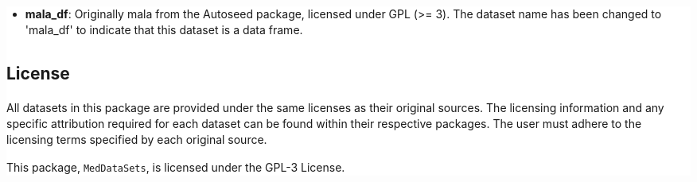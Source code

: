 
- **mala_df**: 
  Originally mala from the Autoseed package, licensed under GPL (>= 3). The dataset name has been changed to 'mala_df' to indicate that this dataset is a data frame.   
  
  

## License

All datasets in this package are provided under the same licenses as their original sources. The licensing information and any specific attribution required for each dataset can be found within their respective packages. The user must adhere to the licensing terms specified by each original source.

This package, `MedDataSets`, is licensed under the GPL-3 License.
 
